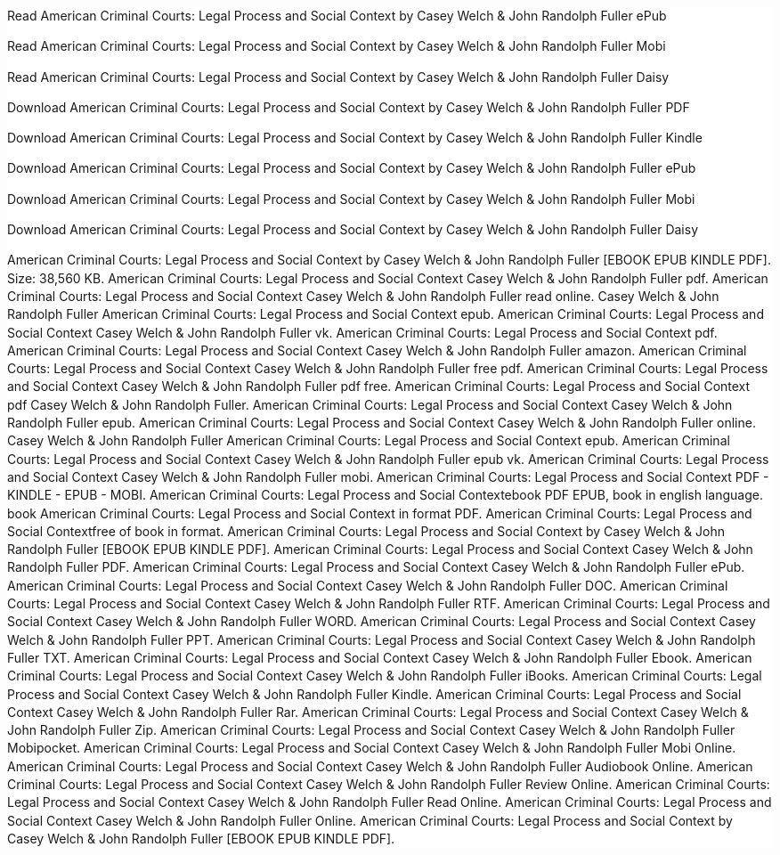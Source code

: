 Read American Criminal Courts: Legal Process and Social Context by Casey Welch & John Randolph Fuller ePub

Read American Criminal Courts: Legal Process and Social Context by Casey Welch & John Randolph Fuller Mobi

Read American Criminal Courts: Legal Process and Social Context by Casey Welch & John Randolph Fuller Daisy

Download American Criminal Courts: Legal Process and Social Context by Casey Welch & John Randolph Fuller PDF

Download American Criminal Courts: Legal Process and Social Context by Casey Welch & John Randolph Fuller Kindle

Download American Criminal Courts: Legal Process and Social Context by Casey Welch & John Randolph Fuller ePub

Download American Criminal Courts: Legal Process and Social Context by Casey Welch & John Randolph Fuller Mobi

Download American Criminal Courts: Legal Process and Social Context by Casey Welch & John Randolph Fuller Daisy

American Criminal Courts: Legal Process and Social Context by Casey Welch & John Randolph Fuller [EBOOK EPUB KINDLE PDF]. Size: 38,560 KB. American Criminal Courts: Legal Process and Social Context Casey Welch & John Randolph Fuller pdf. American Criminal Courts: Legal Process and Social Context Casey Welch & John Randolph Fuller read online. Casey Welch & John Randolph Fuller American Criminal Courts: Legal Process and Social Context epub. American Criminal Courts: Legal Process and Social Context Casey Welch & John Randolph Fuller vk. American Criminal Courts: Legal Process and Social Context pdf. American Criminal Courts: Legal Process and Social Context Casey Welch & John Randolph Fuller amazon. American Criminal Courts: Legal Process and Social Context Casey Welch & John Randolph Fuller free pdf. American Criminal Courts: Legal Process and Social Context Casey Welch & John Randolph Fuller pdf free. American Criminal Courts: Legal Process and Social Context pdf Casey Welch & John Randolph Fuller. American Criminal Courts: Legal Process and Social Context Casey Welch & John Randolph Fuller epub. American Criminal Courts: Legal Process and Social Context Casey Welch & John Randolph Fuller online. Casey Welch & John Randolph Fuller American Criminal Courts: Legal Process and Social Context epub. American Criminal Courts: Legal Process and Social Context Casey Welch & John Randolph Fuller epub vk. American Criminal Courts: Legal Process and Social Context Casey Welch & John Randolph Fuller mobi. American Criminal Courts: Legal Process and Social Context PDF - KINDLE - EPUB - MOBI. American Criminal Courts: Legal Process and Social Contextebook PDF EPUB, book in english language. book American Criminal Courts: Legal Process and Social Context in format PDF. American Criminal Courts: Legal Process and Social Contextfree of book in format. American Criminal Courts: Legal Process and Social Context by Casey Welch & John Randolph Fuller [EBOOK EPUB KINDLE PDF]. American Criminal Courts: Legal Process and Social Context Casey Welch & John Randolph Fuller PDF. American Criminal Courts: Legal Process and Social Context Casey Welch & John Randolph Fuller ePub. American Criminal Courts: Legal Process and Social Context Casey Welch & John Randolph Fuller DOC. American Criminal Courts: Legal Process and Social Context Casey Welch & John Randolph Fuller RTF. American Criminal Courts: Legal Process and Social Context Casey Welch & John Randolph Fuller WORD. American Criminal Courts: Legal Process and Social Context Casey Welch & John Randolph Fuller PPT. American Criminal Courts: Legal Process and Social Context Casey Welch & John Randolph Fuller TXT. American Criminal Courts: Legal Process and Social Context Casey Welch & John Randolph Fuller Ebook. American Criminal Courts: Legal Process and Social Context Casey Welch & John Randolph Fuller iBooks. American Criminal Courts: Legal Process and Social Context Casey Welch & John Randolph Fuller Kindle. American Criminal Courts: Legal Process and Social Context Casey Welch & John Randolph Fuller Rar. American Criminal Courts: Legal Process and Social Context Casey Welch & John Randolph Fuller Zip. American Criminal Courts: Legal Process and Social Context Casey Welch & John Randolph Fuller Mobipocket. American Criminal Courts: Legal Process and Social Context Casey Welch & John Randolph Fuller Mobi Online. American Criminal Courts: Legal Process and Social Context Casey Welch & John Randolph Fuller Audiobook Online. American Criminal Courts: Legal Process and Social Context Casey Welch & John Randolph Fuller Review Online. American Criminal Courts: Legal Process and Social Context Casey Welch & John Randolph Fuller Read Online. American Criminal Courts: Legal Process and Social Context Casey Welch & John Randolph Fuller Online. American Criminal Courts: Legal Process and Social Context by Casey Welch & John Randolph Fuller [EBOOK EPUB KINDLE PDF].
